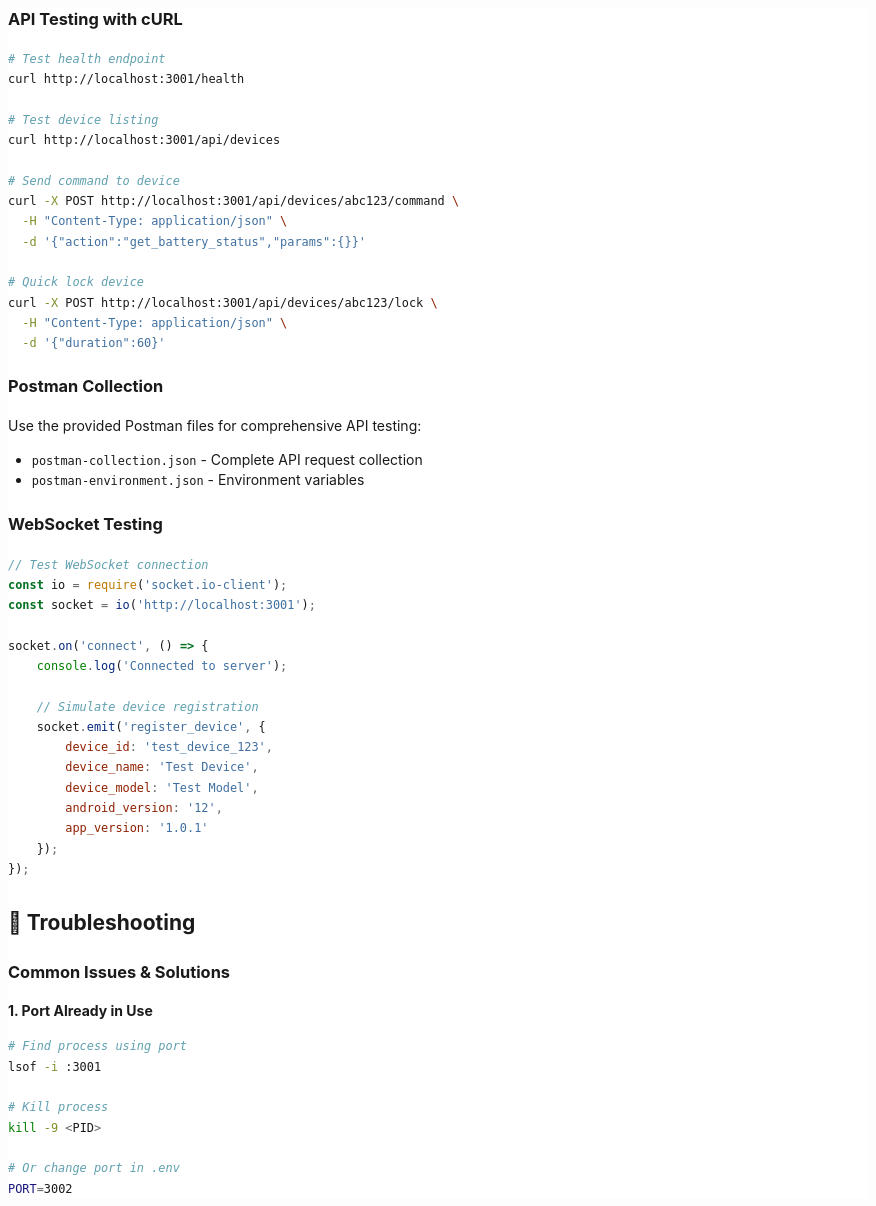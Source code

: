 ### API Testing with cURL
```bash
# Test health endpoint
curl http://localhost:3001/health

# Test device listing
curl http://localhost:3001/api/devices

# Send command to device
curl -X POST http://localhost:3001/api/devices/abc123/command \
  -H "Content-Type: application/json" \
  -d '{"action":"get_battery_status","params":{}}'

# Quick lock device
curl -X POST http://localhost:3001/api/devices/abc123/lock \
  -H "Content-Type: application/json" \
  -d '{"duration":60}'
```

### Postman Collection
Use the provided Postman files for comprehensive API testing:
- `postman-collection.json` - Complete API request collection
- `postman-environment.json` - Environment variables

### WebSocket Testing
```javascript
// Test WebSocket connection
const io = require('socket.io-client');
const socket = io('http://localhost:3001');

socket.on('connect', () => {
    console.log('Connected to server');
    
    // Simulate device registration
    socket.emit('register_device', {
        device_id: 'test_device_123',
        device_name: 'Test Device',
        device_model: 'Test Model',
        android_version: '12',
        app_version: '1.0.1'
    });
});
```

## 🐛 Troubleshooting

### Common Issues & Solutions

**1. Port Already in Use**
```bash
# Find process using port
lsof -i :3001

# Kill process
kill -9 <PID>

# Or change port in .env
PORT=3002
```
